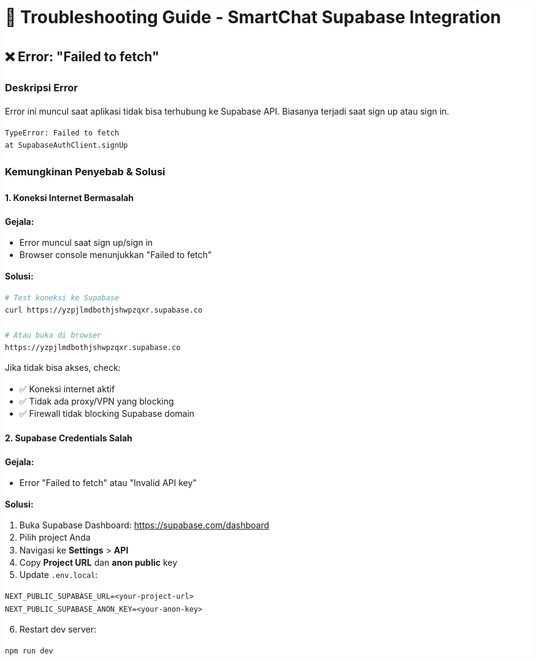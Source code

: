 # 🔧 Troubleshooting Guide - SmartChat Supabase Integration

## ❌ Error: "Failed to fetch"

### Deskripsi Error
Error ini muncul saat aplikasi tidak bisa terhubung ke Supabase API. Biasanya terjadi saat sign up atau sign in.

```
TypeError: Failed to fetch
at SupabaseAuthClient.signUp
```

### Kemungkinan Penyebab & Solusi

#### 1. **Koneksi Internet Bermasalah**

**Gejala:**
- Error muncul saat sign up/sign in
- Browser console menunjukkan "Failed to fetch"

**Solusi:**
```bash
# Test koneksi ke Supabase
curl https://yzpjlmdbothjshwpzqxr.supabase.co

# Atau buka di browser
https://yzpjlmdbothjshwpzqxr.supabase.co
```

Jika tidak bisa akses, check:
- ✅ Koneksi internet aktif
- ✅ Tidak ada proxy/VPN yang blocking
- ✅ Firewall tidak blocking Supabase domain

#### 2. **Supabase Credentials Salah**

**Gejala:**
- Error "Failed to fetch" atau "Invalid API key"

**Solusi:**

1. Buka Supabase Dashboard: https://supabase.com/dashboard
2. Pilih project Anda
3. Navigasi ke **Settings** > **API**
4. Copy **Project URL** dan **anon public** key
5. Update `.env.local`:

```env
NEXT_PUBLIC_SUPABASE_URL=<your-project-url>
NEXT_PUBLIC_SUPABASE_ANON_KEY=<your-anon-key>
```

6. Restart dev server:
```bash
npm run dev
```

